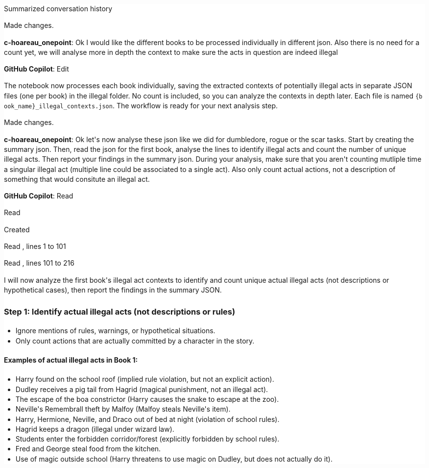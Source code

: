Summarized conversation history

Made changes.

**c-hoareau_onepoint**: Ok I would like the different books to be processed individually in different json. Also there is no need for a count yet, we will analyse more in depth the context to make sure the acts in question are indeed illegal

**GitHub Copilot**: Edit [](file:///home/camille/code/Camille9999/EPSI/M2/workshop-m2/N22/harry_potter_text_extraction.ipynb)

The notebook now processes each book individually, saving the extracted contexts of potentially illegal acts in separate JSON files (one per book) in the illegal folder. No count is included, so you can analyze the contexts in depth later. Each file is named `{book_name}_illegal_contexts.json`. The workflow is ready for your next analysis step.

Made changes.

**c-hoareau_onepoint**: Ok let's now analyse these json like we did for dumbledore, rogue or the scar tasks. Start by creating the summary json. Then, read the json for the first book, analyse the lines to identify illegal acts and count the number of unique illegal acts. Then report your findings in the summary json. During your analysis, make sure that you aren't counting mutliple time a singular illegal act (multiple line could be associated to a single act). Also only count actual actions, not a description of something that would consitute an illegal act.

**GitHub Copilot**: Read [](file:///home/camille/code/Camille9999/EPSI/M2/workshop-m2/N22/data/illegal)

Read [](file:///home/camille/code/Camille9999/EPSI/M2/workshop-m2/N22/data/illegal/harry-potter-1-lecole-des-sorciers_illegal_contexts.json)

Created [](file:///home/camille/code/Camille9999/EPSI/M2/workshop-m2/N22/data/illegal/illegal_acts_summary.json)

Read [](file:///home/camille/code/Camille9999/EPSI/M2/workshop-m2/N22/data/illegal/harry-potter-1-lecole-des-sorciers_illegal_contexts.json#1-1), lines 1 to 101

Read [](file:///home/camille/code/Camille9999/EPSI/M2/workshop-m2/N22/data/illegal/harry-potter-1-lecole-des-sorciers_illegal_contexts.json#101-101), lines 101 to 216

I will now analyze the first book's illegal act contexts to identify and count unique actual illegal acts (not descriptions or hypothetical cases), then report the findings in the summary JSON.

### Step 1: Identify actual illegal acts (not descriptions or rules)
- Ignore mentions of rules, warnings, or hypothetical situations.
- Only count actions that are actually committed by a character in the story.

#### Examples of actual illegal acts in Book 1:
- Harry found on the school roof (implied rule violation, but not an explicit action).
- Dudley receives a pig tail from Hagrid (magical punishment, not an illegal act).
- The escape of the boa constrictor (Harry causes the snake to escape at the zoo).
- Neville's Remembrall theft by Malfoy (Malfoy steals Neville's item).
- Harry, Hermione, Neville, and Draco out of bed at night (violation of school rules).
- Hagrid keeps a dragon (illegal under wizard law).
- Students enter the forbidden corridor/forest (explicitly forbidden by school rules).
- Fred and George steal food from the kitchen.
- Use of magic outside school (Harry threatens to use magic on Dudley, but does not actually do it).
